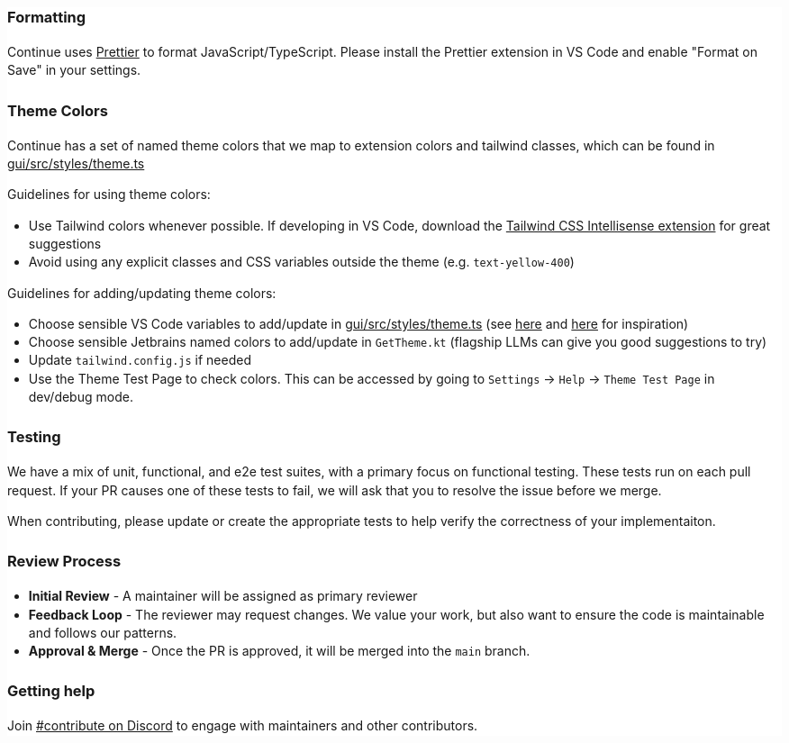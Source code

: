 ### Formatting

Continue uses [Prettier](https://marketplace.visualstudio.com/items?itemName=esbenp.prettier-vscode) to format
JavaScript/TypeScript. Please install the Prettier extension in VS Code and enable "Format on Save" in your settings.

### Theme Colors

Continue has a set of named theme colors that we map to extension colors and tailwind classes, which can be found in [gui/src/styles/theme.ts](gui/src/styles/theme.ts)

Guidelines for using theme colors:

- Use Tailwind colors whenever possible. If developing in VS Code, download the [Tailwind CSS Intellisense extension](https://marketplace.visualstudio.com/items?itemName=bradlc.vscode-tailwindcss) for great suggestions
- Avoid using any explicit classes and CSS variables outside the theme (e.g. `text-yellow-400`)

Guidelines for adding/updating theme colors:

- Choose sensible VS Code variables to add/update in [gui/src/styles/theme.ts](gui/src/styles/theme.ts) (see [here](https://code.visualstudio.com/api/references/theme-color) and [here](https://www.notion.so/1fa1d55165f78097b551e3bc296fcf76?pvs=25) for inspiration)
- Choose sensible Jetbrains named colors to add/update in `GetTheme.kt` (flagship LLMs can give you good suggestions to try)
- Update `tailwind.config.js` if needed
- Use the Theme Test Page to check colors. This can be accessed by going to `Settings` -> `Help` -> `Theme Test Page` in dev/debug mode.

### Testing

We have a mix of unit, functional, and e2e test suites, with a primary focus on functional testing. These tests run on
each pull request. If your PR causes one of these tests to fail, we will ask that you to resolve the issue before we
merge.

When contributing, please update or create the appropriate tests to help verify the correctness of your implementaiton.

### Review Process

- **Initial Review** - A maintainer will be assigned as primary reviewer
- **Feedback Loop** - The reviewer may request changes. We value your work, but also want to ensure the code is
  maintainable and follows our patterns.
- **Approval & Merge** - Once the PR is approved, it will be merged into the `main` branch.

### Getting help

Join [#contribute on Discord](https://discord.gg/vapESyrFmJ) to engage with maintainers and other contributors.
